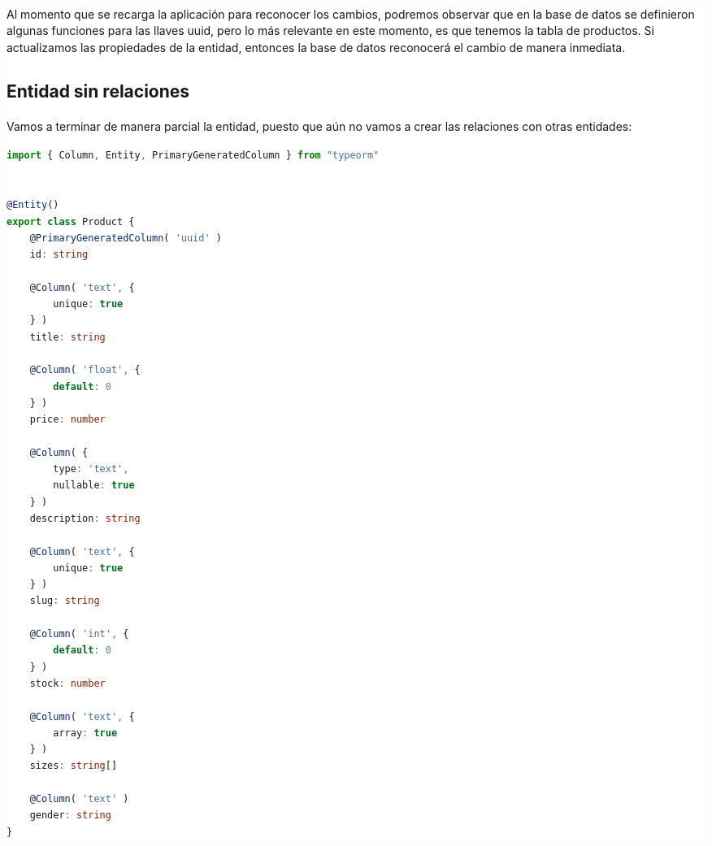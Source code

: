 Al momento que se recarga la aplicación para reconocer los cambios, podremos observar que en la base de datos se definieron algunas funciones para las llaves uuid, pero lo más relevante en este momento, es que tenemos la tabla de productos. Si actualizamos las propiedades de la entidad, entonces la base de datos reconocerá el cambio de manera inmediata.

## Entidad sin relaciones

Vamos a terminar de manera parcial la entidad, puesto que aún no vamos a crear las relaciones con otras entidades:

```ts
import { Column, Entity, PrimaryGeneratedColumn } from "typeorm"


@Entity()
export class Product {
    @PrimaryGeneratedColumn( 'uuid' )
    id: string

    @Column( 'text', {
        unique: true
    } )
    title: string

    @Column( 'float', {
        default: 0
    } )
    price: number

    @Column( {
        type: 'text',
        nullable: true
    } )
    description: string

    @Column( 'text', {
        unique: true
    } )
    slug: string

    @Column( 'int', {
        default: 0
    } )
    stock: number

    @Column( 'text', {
        array: true
    } )
    sizes: string[]

    @Column( 'text' )
    gender: string
}
```

